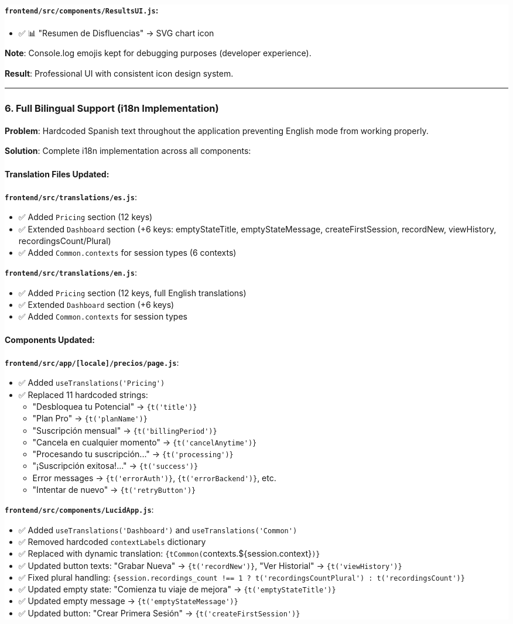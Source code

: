 #### `frontend/src/components/ResultsUI.js`:
- ✅ 📊 "Resumen de Disfluencias" → SVG chart icon

**Note**: Console.log emojis kept for debugging purposes (developer experience).

**Result**: Professional UI with consistent icon design system.

---

### 6. Full Bilingual Support (i18n Implementation)
**Problem**: Hardcoded Spanish text throughout the application preventing English mode from working properly.

**Solution**: Complete i18n implementation across all components:

#### Translation Files Updated:

**`frontend/src/translations/es.js`**:
- ✅ Added `Pricing` section (12 keys)
- ✅ Extended `Dashboard` section (+6 keys: emptyStateTitle, emptyStateMessage, createFirstSession, recordNew, viewHistory, recordingsCount/Plural)
- ✅ Added `Common.contexts` for session types (6 contexts)

**`frontend/src/translations/en.js`**:
- ✅ Added `Pricing` section (12 keys, full English translations)
- ✅ Extended `Dashboard` section (+6 keys)
- ✅ Added `Common.contexts` for session types

#### Components Updated:

**`frontend/src/app/[locale]/precios/page.js`**:
- ✅ Added `useTranslations('Pricing')`
- ✅ Replaced 11 hardcoded strings:
  - "Desbloquea tu Potencial" → `{t('title')}`
  - "Plan Pro" → `{t('planName')}`
  - "Suscripción mensual" → `{t('billingPeriod')}`
  - "Cancela en cualquier momento" → `{t('cancelAnytime')}`
  - "Procesando tu suscripción..." → `{t('processing')}`
  - "¡Suscripción exitosa!..." → `{t('success')}`
  - Error messages → `{t('errorAuth')}`, `{t('errorBackend')}`, etc.
  - "Intentar de nuevo" → `{t('retryButton')}`

**`frontend/src/components/LucidApp.js`**:
- ✅ Added `useTranslations('Dashboard')` and `useTranslations('Common')`
- ✅ Removed hardcoded `contextLabels` dictionary
- ✅ Replaced with dynamic translation: `{tCommon(`contexts.${session.context}`)}`
- ✅ Updated button texts: "Grabar Nueva" → `{t('recordNew')}`, "Ver Historial" → `{t('viewHistory')}`
- ✅ Fixed plural handling: `{session.recordings_count !== 1 ? t('recordingsCountPlural') : t('recordingsCount')}`
- ✅ Updated empty state: "Comienza tu viaje de mejora" → `{t('emptyStateTitle')}`
- ✅ Updated empty message → `{t('emptyStateMessage')}`
- ✅ Updated button: "Crear Primera Sesión" → `{t('createFirstSession')}`
